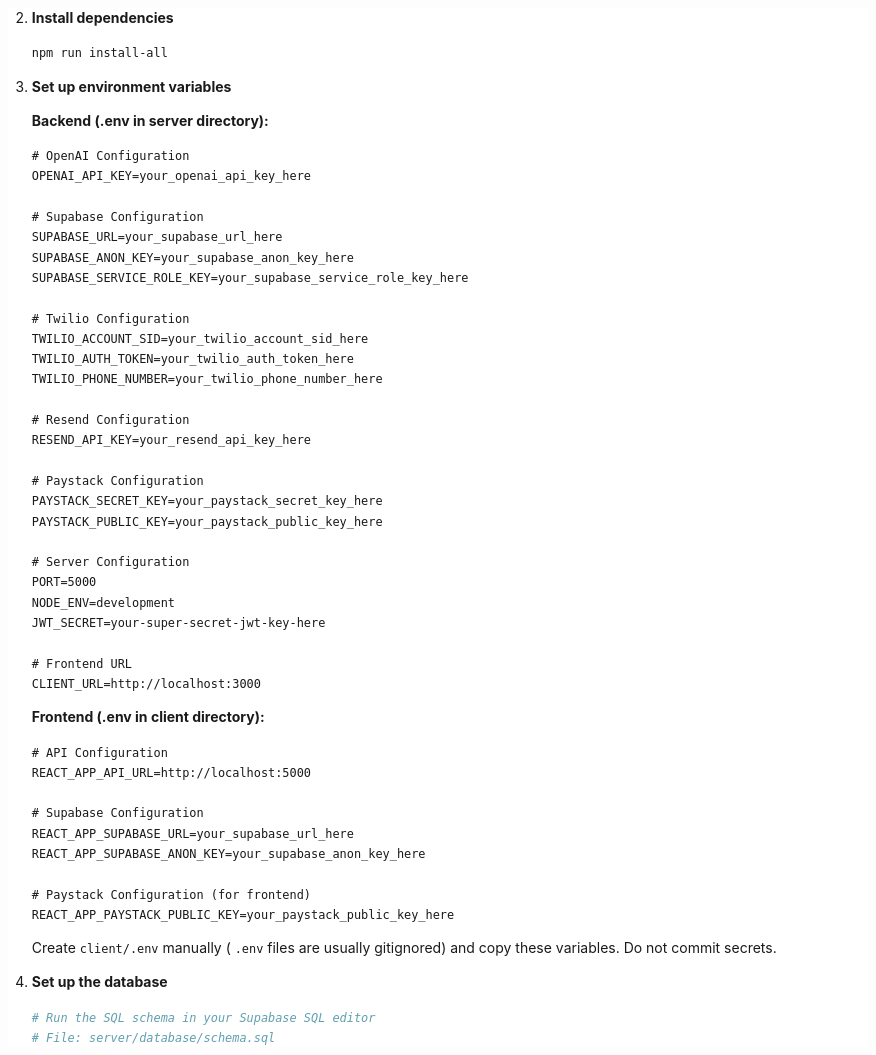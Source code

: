2. **Install dependencies**
   ```bash
   npm run install-all
   ```

3. **Set up environment variables**

   **Backend (.env in server directory):**
   ```env
   # OpenAI Configuration
   OPENAI_API_KEY=your_openai_api_key_here

   # Supabase Configuration
   SUPABASE_URL=your_supabase_url_here
   SUPABASE_ANON_KEY=your_supabase_anon_key_here
   SUPABASE_SERVICE_ROLE_KEY=your_supabase_service_role_key_here

   # Twilio Configuration
   TWILIO_ACCOUNT_SID=your_twilio_account_sid_here
   TWILIO_AUTH_TOKEN=your_twilio_auth_token_here
   TWILIO_PHONE_NUMBER=your_twilio_phone_number_here

   # Resend Configuration
   RESEND_API_KEY=your_resend_api_key_here

   # Paystack Configuration
   PAYSTACK_SECRET_KEY=your_paystack_secret_key_here
   PAYSTACK_PUBLIC_KEY=your_paystack_public_key_here

   # Server Configuration
   PORT=5000
   NODE_ENV=development
   JWT_SECRET=your-super-secret-jwt-key-here

   # Frontend URL
   CLIENT_URL=http://localhost:3000
   ```

   **Frontend (.env in client directory):**
   ```env
   # API Configuration
   REACT_APP_API_URL=http://localhost:5000

   # Supabase Configuration
   REACT_APP_SUPABASE_URL=your_supabase_url_here
   REACT_APP_SUPABASE_ANON_KEY=your_supabase_anon_key_here

   # Paystack Configuration (for frontend)
   REACT_APP_PAYSTACK_PUBLIC_KEY=your_paystack_public_key_here
   ```

   Create `client/.env` manually ( `.env` files are usually gitignored) and copy these variables. Do not commit secrets.

4. **Set up the database**
   ```bash
   # Run the SQL schema in your Supabase SQL editor
   # File: server/database/schema.sql
   ```
